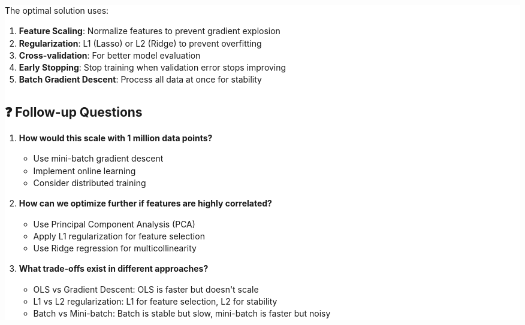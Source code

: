 The optimal solution uses:

1. **Feature Scaling**: Normalize features to prevent gradient explosion
2. **Regularization**: L1 (Lasso) or L2 (Ridge) to prevent overfitting
3. **Cross-validation**: For better model evaluation
4. **Early Stopping**: Stop training when validation error stops improving
5. **Batch Gradient Descent**: Process all data at once for stability

## ❓ Follow-up Questions

1. **How would this scale with 1 million data points?**

   - Use mini-batch gradient descent
   - Implement online learning
   - Consider distributed training

2. **How can we optimize further if features are highly correlated?**

   - Use Principal Component Analysis (PCA)
   - Apply L1 regularization for feature selection
   - Use Ridge regression for multicollinearity

3. **What trade-offs exist in different approaches?**
   - OLS vs Gradient Descent: OLS is faster but doesn't scale
   - L1 vs L2 regularization: L1 for feature selection, L2 for stability
   - Batch vs Mini-batch: Batch is stable but slow, mini-batch is faster but noisy
